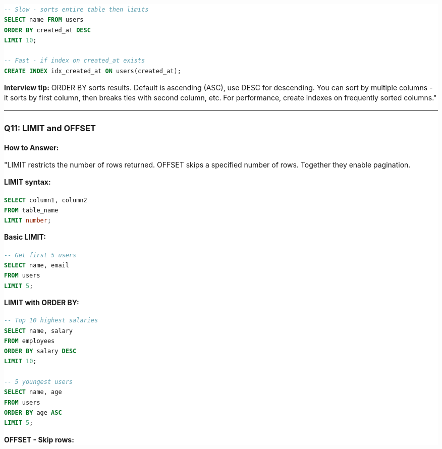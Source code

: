 ```sql
-- Slow - sorts entire table then limits
SELECT name FROM users
ORDER BY created_at DESC
LIMIT 10;

-- Fast - if index on created_at exists
CREATE INDEX idx_created_at ON users(created_at);
```

**Interview tip:** ORDER BY sorts results. Default is ascending (ASC), use DESC for descending. You can sort by multiple columns - it sorts by first column, then breaks ties with second column, etc. For performance, create indexes on frequently sorted columns."

---

### Q11: LIMIT and OFFSET

**How to Answer:**

"LIMIT restricts the number of rows returned. OFFSET skips a specified number of rows. Together they enable pagination.

**LIMIT syntax:**

```sql
SELECT column1, column2
FROM table_name
LIMIT number;
```

**Basic LIMIT:**

```sql
-- Get first 5 users
SELECT name, email
FROM users
LIMIT 5;
```

**LIMIT with ORDER BY:**

```sql
-- Top 10 highest salaries
SELECT name, salary
FROM employees
ORDER BY salary DESC
LIMIT 10;

-- 5 youngest users
SELECT name, age
FROM users
ORDER BY age ASC
LIMIT 5;
```

**OFFSET - Skip rows:**
